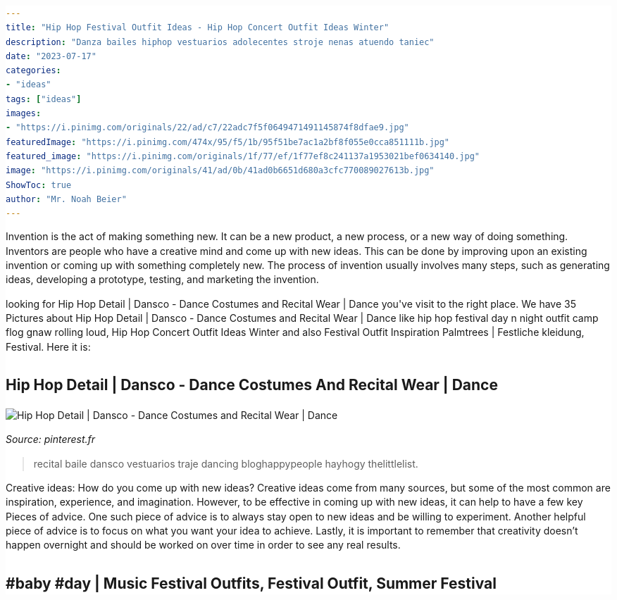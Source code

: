 ```yaml
---
title: "Hip Hop Festival Outfit Ideas - Hip Hop Concert Outfit Ideas Winter"
description: "Danza bailes hiphop vestuarios adolecentes stroje nenas atuendo taniec"
date: "2023-07-17"
categories:
- "ideas"
tags: ["ideas"]
images:
- "https://i.pinimg.com/originals/22/ad/c7/22adc7f5f0649471491145874f8dfae9.jpg"
featuredImage: "https://i.pinimg.com/474x/95/f5/1b/95f51be7ac1a2bf8f055e0cca851111b.jpg"
featured_image: "https://i.pinimg.com/originals/1f/77/ef/1f77ef8c241137a1953021bef0634140.jpg"
image: "https://i.pinimg.com/originals/41/ad/0b/41ad0b6651d680a3cfc770089027613b.jpg"
ShowToc: true
author: "Mr. Noah Beier"
---
```



Invention is the act of making something new. It can be a new product, a new process, or a new way of doing something. Inventors are people who have a creative mind and come up with new ideas. This can be done by improving upon an existing invention or coming up with something completely new. The process of invention usually involves many steps, such as generating ideas, developing a prototype, testing, and marketing the invention.

	

		
looking for Hip Hop Detail | Dansco - Dance Costumes and Recital Wear | Dance you've visit to the right place. We have 35 Pictures about Hip Hop Detail | Dansco - Dance Costumes and Recital Wear | Dance like hip hop festival day n night outfit camp flog gnaw rolling loud, Hip Hop Concert Outfit Ideas Winter and also Festival Outfit Inspiration Palmtrees | Festliche kleidung, Festival. Here it is:
		
    
## Hip Hop Detail | Dansco - Dance Costumes And Recital Wear | Dance

<img loading=lazy src="https://i.pinimg.com/originals/cb/1b/e6/cb1be6c5a30a8939f0cb905b26afbc63.jpg" onerror="this.onerror=null;this.src='https://tse3.mm.bing.net/th?id=OIP.fHjUeF5TeOjRCWymG--uaAHaLH&amp;pid=15.1';" alt="Hip Hop Detail | Dansco - Dance Costumes and Recital Wear | Dance">

_Source: pinterest.fr_

>recital baile dansco vestuarios traje dancing bloghappypeople hayhogy thelittlelist. 

	

Creative ideas: How do you come up with new ideas?
Creative ideas come from many sources, but some of the most common are inspiration, experience, and imagination. However, to be effective in coming up with new ideas, it can help to have a few key Pieces of advice. One such piece of advice is to always stay open to new ideas and be willing to experiment. Another helpful piece of advice is to focus on what you want your idea to achieve. Lastly, it is important to remember that creativity doesn’t happen overnight and should be worked on over time in order to see any real results.

    
## #baby #day | Music Festival Outfits, Festival Outfit, Summer Festival
